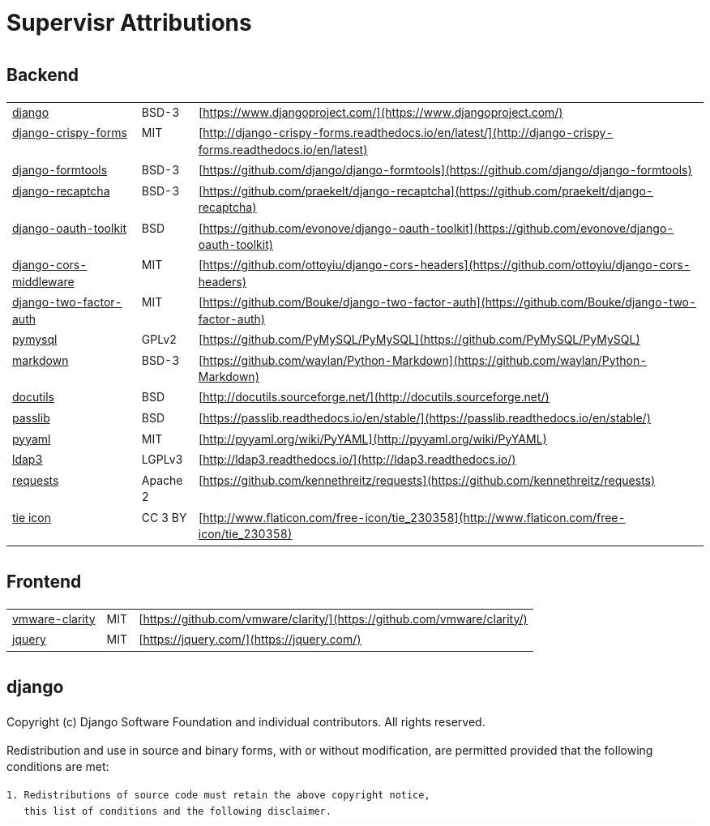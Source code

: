 # Supervisr Attributions

## Backend
|                                                  |          |                                                                                                              |
|--------------------------------------------------|----------|--------------------------------------------------------------------------------------------------------------|
| [django](#django)                                | BSD-3    | [https://www.djangoproject.com/](https://www.djangoproject.com/)                                             |
| [django-crispy-forms](#django-crispy-forms)      | MIT      | [http://django-crispy-forms.readthedocs.io/en/latest/](http://django-crispy-forms.readthedocs.io/en/latest)  |
| [django-formtools](#django-formtools)            | BSD-3    | [https://github.com/django/django-formtools](https://github.com/django/django-formtools)                     |
| [django-recaptcha](#django-recaptcha)            | BSD-3    | [https://github.com/praekelt/django-recaptcha](https://github.com/praekelt/django-recaptcha)                 |
| [django-oauth-toolkit](#django-oauth-toolkit)    | BSD      | [https://github.com/evonove/django-oauth-toolkit](https://github.com/evonove/django-oauth-toolkit)           |
| [django-cors-middleware](#django-cors-middleware)| MIT      | [https://github.com/ottoyiu/django-cors-headers](https://github.com/ottoyiu/django-cors-headers)             |
| [django-two-factor-auth](#django-two-factor-auth)| MIT      | [https://github.com/Bouke/django-two-factor-auth](https://github.com/Bouke/django-two-factor-auth)           |
| [pymysql](#pymysql)                              | GPLv2    | [https://github.com/PyMySQL/PyMySQL](https://github.com/PyMySQL/PyMySQL)                                     |
| [markdown](#markdown)                            | BSD-3    | [https://github.com/waylan/Python-Markdown](https://github.com/waylan/Python-Markdown)                       |
| [docutils](#docutils)                            | BSD      | [http://docutils.sourceforge.net/](http://docutils.sourceforge.net/)                                         |
| [passlib](#passlib)                              | BSD      | [https://passlib.readthedocs.io/en/stable/](https://passlib.readthedocs.io/en/stable/)                       |
| [pyyaml](#pyyaml)                                | MIT      | [http://pyyaml.org/wiki/PyYAML](http://pyyaml.org/wiki/PyYAML)                                               |
| [ldap3](#ldap3)                                  | LGPLv3   | [http://ldap3.readthedocs.io/](http://ldap3.readthedocs.io/)                                                 |
| [requests](#requests)                            | Apache 2 | [https://github.com/kennethreitz/requests](https://github.com/kennethreitz/requests)                         |
| [tie icon](#tie)                                 | CC 3 BY  | [http://www.flaticon.com/free-icon/tie_230358](http://www.flaticon.com/free-icon/tie_230358)                 |

## Frontend
|                                                  |          |                                                                                                              |
|--------------------------------------------------|----------|--------------------------------------------------------------------------------------------------------------|
| [vmware-clarity](#vmware-clarity)                | MIT      | [https://github.com/vmware/clarity/](https://github.com/vmware/clarity/)                                     |
| [jquery](#jquery)                                | MIT      | [https://jquery.com/](https://jquery.com/)                                                                   |

<a name="django"></a>

## django

Copyright (c) Django Software Foundation and individual contributors.
All rights reserved.

Redistribution and use in source and binary forms, with or without modification,
are permitted provided that the following conditions are met:

    1. Redistributions of source code must retain the above copyright notice,
       this list of conditions and the following disclaimer.

